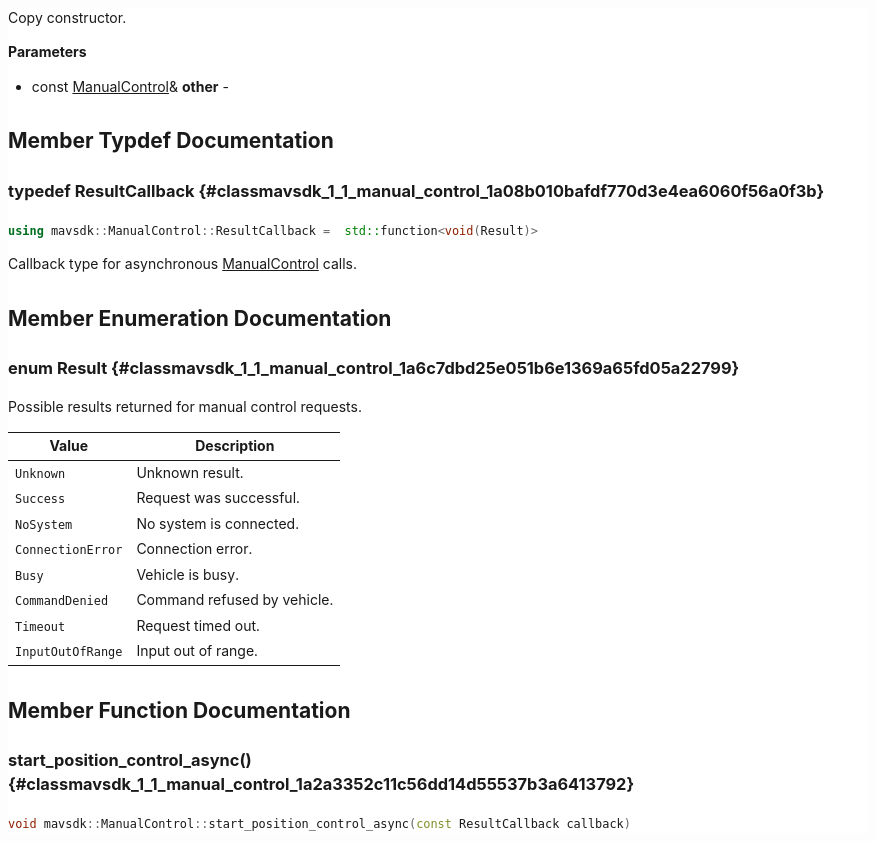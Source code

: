 
Copy constructor.


**Parameters**

* const [ManualControl](classmavsdk_1_1_manual_control.md)& **other** - 

## Member Typdef Documentation


### typedef ResultCallback {#classmavsdk_1_1_manual_control_1a08b010bafdf770d3e4ea6060f56a0f3b}

```cpp
using mavsdk::ManualControl::ResultCallback =  std::function<void(Result)>
```


Callback type for asynchronous [ManualControl](classmavsdk_1_1_manual_control.md) calls.


## Member Enumeration Documentation


### enum Result {#classmavsdk_1_1_manual_control_1a6c7dbd25e051b6e1369a65fd05a22799}


Possible results returned for manual control requests.


Value | Description
--- | ---
<span id="classmavsdk_1_1_manual_control_1a6c7dbd25e051b6e1369a65fd05a22799a88183b946cc5f0e8c96b2e66e1c74a7e"></span> `Unknown` | Unknown result. 
<span id="classmavsdk_1_1_manual_control_1a6c7dbd25e051b6e1369a65fd05a22799a505a83f220c02df2f85c3810cd9ceb38"></span> `Success` | Request was successful. 
<span id="classmavsdk_1_1_manual_control_1a6c7dbd25e051b6e1369a65fd05a22799a1119faf72ba0dfb23aeea644fed960ad"></span> `NoSystem` | No system is connected. 
<span id="classmavsdk_1_1_manual_control_1a6c7dbd25e051b6e1369a65fd05a22799a094a6f6b0868122a9dd008cb91c083e4"></span> `ConnectionError` | Connection error. 
<span id="classmavsdk_1_1_manual_control_1a6c7dbd25e051b6e1369a65fd05a22799ad8a942ef2b04672adfafef0ad817a407"></span> `Busy` | Vehicle is busy. 
<span id="classmavsdk_1_1_manual_control_1a6c7dbd25e051b6e1369a65fd05a22799a3398e12855176d55f43d53e04f472c8a"></span> `CommandDenied` | Command refused by vehicle. 
<span id="classmavsdk_1_1_manual_control_1a6c7dbd25e051b6e1369a65fd05a22799ac85a251cc457840f1e032f1b733e9398"></span> `Timeout` | Request timed out. 
<span id="classmavsdk_1_1_manual_control_1a6c7dbd25e051b6e1369a65fd05a22799a2add56a53420744e7e68e6a5e03e41bc"></span> `InputOutOfRange` | Input out of range. 

## Member Function Documentation


### start_position_control_async() {#classmavsdk_1_1_manual_control_1a2a3352c11c56dd14d55537b3a6413792}
```cpp
void mavsdk::ManualControl::start_position_control_async(const ResultCallback callback)
```
